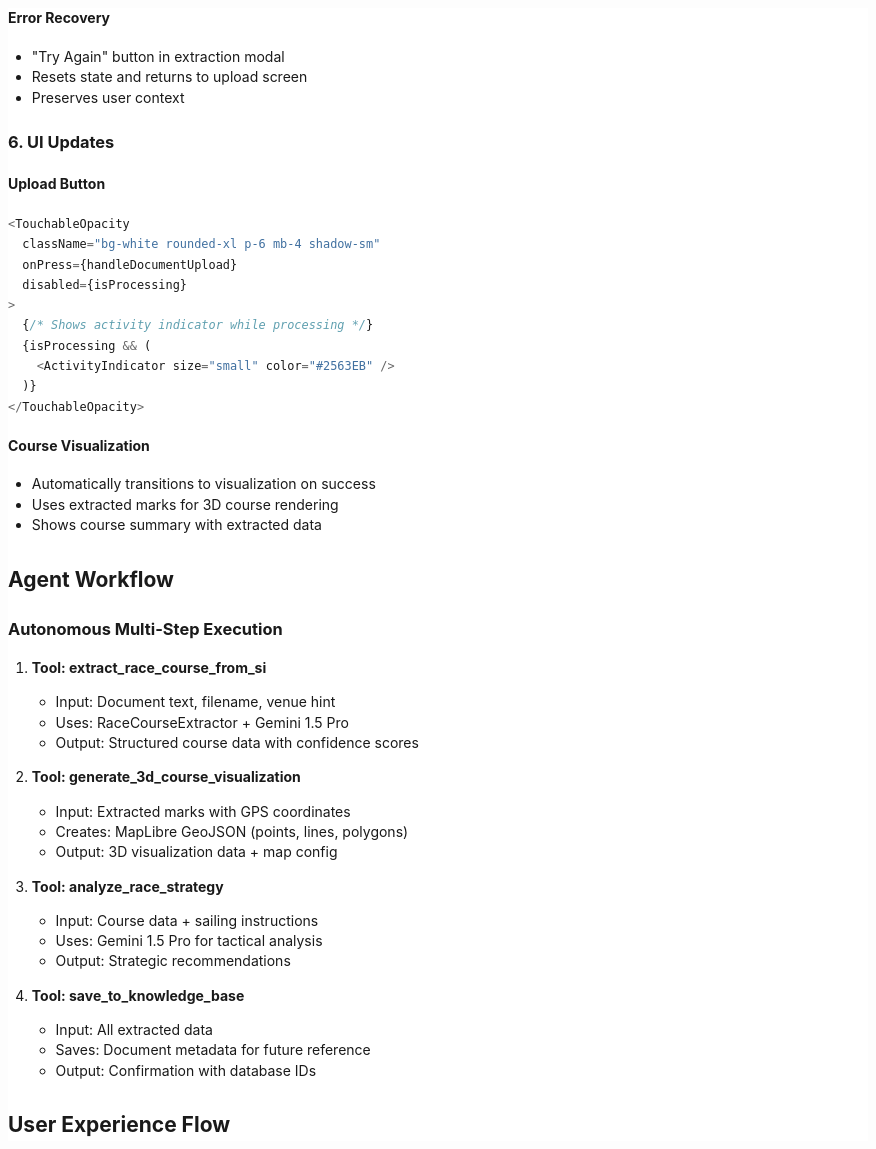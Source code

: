 #### Error Recovery
- "Try Again" button in extraction modal
- Resets state and returns to upload screen
- Preserves user context

### 6. UI Updates

#### Upload Button
```typescript
<TouchableOpacity
  className="bg-white rounded-xl p-6 mb-4 shadow-sm"
  onPress={handleDocumentUpload}
  disabled={isProcessing}
>
  {/* Shows activity indicator while processing */}
  {isProcessing && (
    <ActivityIndicator size="small" color="#2563EB" />
  )}
</TouchableOpacity>
```

#### Course Visualization
- Automatically transitions to visualization on success
- Uses extracted marks for 3D course rendering
- Shows course summary with extracted data

## Agent Workflow

### Autonomous Multi-Step Execution

1. **Tool: extract_race_course_from_si**
   - Input: Document text, filename, venue hint
   - Uses: RaceCourseExtractor + Gemini 1.5 Pro
   - Output: Structured course data with confidence scores

2. **Tool: generate_3d_course_visualization**
   - Input: Extracted marks with GPS coordinates
   - Creates: MapLibre GeoJSON (points, lines, polygons)
   - Output: 3D visualization data + map config

3. **Tool: analyze_race_strategy**
   - Input: Course data + sailing instructions
   - Uses: Gemini 1.5 Pro for tactical analysis
   - Output: Strategic recommendations

4. **Tool: save_to_knowledge_base**
   - Input: All extracted data
   - Saves: Document metadata for future reference
   - Output: Confirmation with database IDs

## User Experience Flow
